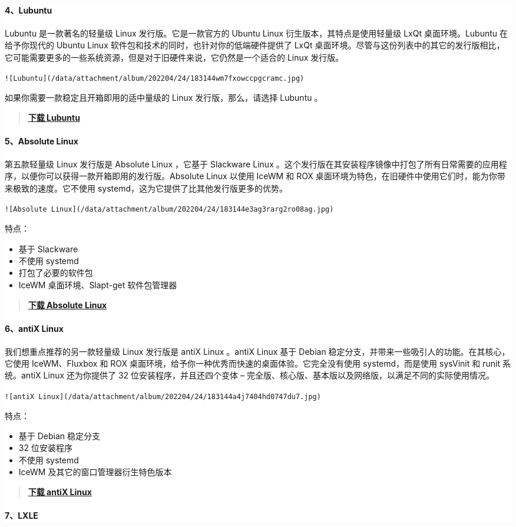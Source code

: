 #### 4、Lubuntu

Lubuntu 是一款著名的轻量级 Linux 发行版。它是一款官方的 Ubuntu Linux 衍生版本，其特点是使用轻量级 LxQt 桌面环境。Lubuntu 在给予你现代的 Ubuntu Linux 软件包和技术的同时，也针对你的低端硬件提供了 LxQt 桌面环境。尽管与这份列表中的其它的发行版相比，它可能需要更多的一些系统资源，但是对于旧硬件来说，它仍然是一个适合的 Linux 发行版。

`![Lubuntu](/data/attachment/album/202204/24/183144wm7fxowccpgcramc.jpg)`

如果你需要一款稳定且开箱即用的适中量级的 Linux 发行版，那么，请选择 Lubuntu 。

> 
> **[下载 Lubuntu](https://lubuntu.me/)**
> 
> 
> 

#### 5、Absolute Linux

第五款轻量级 Linux 发行版是 Absolute Linux ，它基于 Slackware Linux 。这个发行版在其安装程序镜像中打包了所有日常需要的应用程序，以便你可以获得一款开箱即用的发行版。Absolute Linux 以使用 IceWM 和 ROX 桌面环境为特色，在旧硬件中使用它们时，能为你带来极致的速度。它不使用 systemd，这为它提供了比其他发行版更多的优势。

`![Absolute Linux](/data/attachment/album/202204/24/183144e3ag3rarg2ro08ag.jpg)`

特点：

* 基于 Slackware
* 不使用 systemd
* 打包了必要的软件包
* IceWM 桌面环境、Slapt-get 软件包管理器

> 
> **[下载 Absolute Linux](https://www.absolutelinux.org/)**
> 
> 
> 

#### 6、antiX Linux

我们想重点推荐的另一款轻量级 Linux 发行版是 antiX Linux 。antiX Linux 基于 Debian 稳定分支，并带来一些吸引人的功能。在其核心，它使用 IceWM、Fluxbox 和 ROX 桌面环境，给予你一种优秀而快速的桌面体验。它完全没有使用 systemd，而是使用 sysVinit 和 runit 系统。antiX Linux 还为你提供了 32 位安装程序，并且还四个变体 – 完全版、核心版、基本版以及网络版，以满足不同的实际使用情况。

`![antiX Linux](/data/attachment/album/202204/24/183144a4j7404hd0747du7.jpg)`

特点：

* 基于 Debian 稳定分支
* 32 位安装程序
* 不使用 systemd
* IceWM 及其它的窗口管理器衍生特色版本

> 
> **[下载 antiX Linux](https://antixlinux.com/)**
> 
> 
> 

#### 7、LXLE
